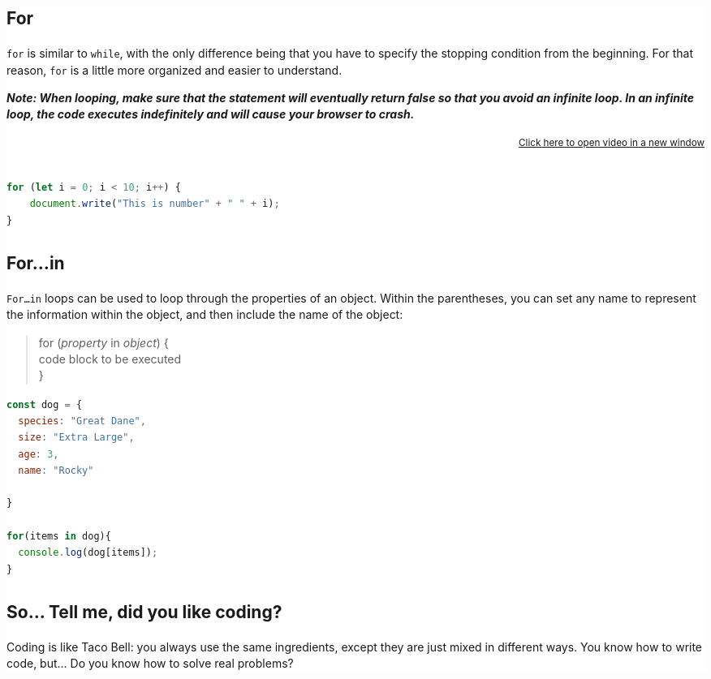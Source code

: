## For

`for` is similar to `while`, with the only difference being that you have to specify the stopping condition from the beginning. For that reason, `for` is a little more organized and easier to understand.

***Note: When looping, make sure that the statement will eventually return false so that you avoid an infinite loop. In an infinite loop, the code executes indefinitely and will cause your browser to crash.***

<iframe src="https://www.youtube.com/embed/TSMzvFwpE_A" frameborder="0" allow="accelerometer; autoplay; encrypted-media; gyroscope; picture-in-picture" allowfullscreen></iframe>

<div align="right"><small><a href="https://www.youtube.com/embed/TSMzvFwpE_A">Click here to open video in a new window</a></small></div>
<br>


```javascript
for (let i = 0; i < 10; i++) {
    document.write("This is number" + " " + i);
}
```

## For…in

`For…in` loops can be used to loop through the properties of an object. Within the parentheses, you can set any name to represent the information within the object, and then include the name of the object:

> for (*property* in *object*) {<br>
code block to be executed<br>
}

```javascript
const dog = {
  species: "Great Dane",
  size: "Extra Large",
  age: 3,
  name: "Rocky"

}

for(items in dog){
  console.log(dog[items]);
}
```

## So... Tell me, did you like coding?

Coding is like Taco Bell: you always use the same ingredients, except they are just mixed in different ways. You know how to write code, but... Do you know how to solve real problems?






